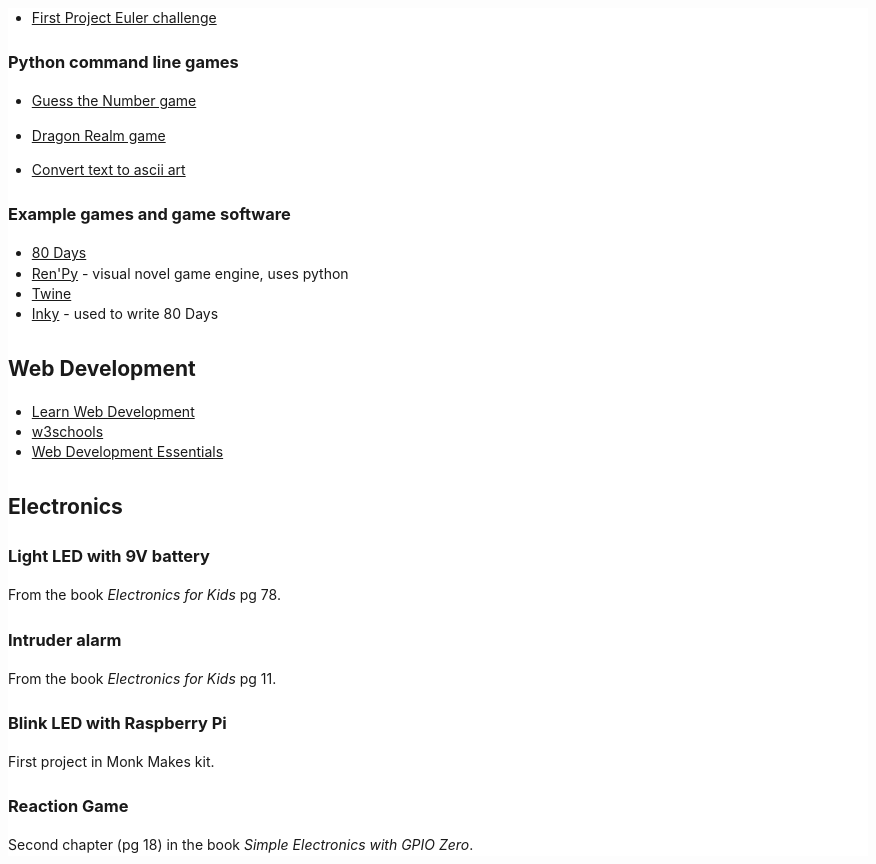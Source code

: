 * [First Project Euler challenge](https://projecteuler.net/problem=1)

### Python command line games
* [Guess the Number game](https://inventwithpython.com/invent4thed/chapter3.html)
* [Dragon Realm game](https://inventwithpython.com/invent4thed/chapter5.html)

* [Convert text to ascii art](https://patorjk.com/software/taag/#p=display&f=Graffiti&t=Type%20Something%20)


### Example games and game software
* [80 Days](https://www.youtube.com/watch?v=D2CWdaJTikQ)
* [Ren'Py](https://www.renpy.org/) - visual novel game engine, uses python
* [Twine](https://twinery.org/)
* [Inky](https://www.inklestudios.com/ink/) - used to write 80 Days


## Web Development
* [Learn Web Development](https://developer.mozilla.org/en-US/docs/Learn)
* [w3schools](https://www.w3schools.com/)
* [Web Development Essentials](https://learning.lpi.org/en/learning-materials/030-100/)

## Electronics

### Light LED with 9V battery

From the book *Electronics for Kids* pg 78.


### Intruder alarm

From the book *Electronics for Kids* pg 11.


### Blink LED with Raspberry Pi

First project in Monk Makes kit.

### Reaction Game

Second chapter (pg 18) in the book *Simple Electronics with GPIO Zero*.